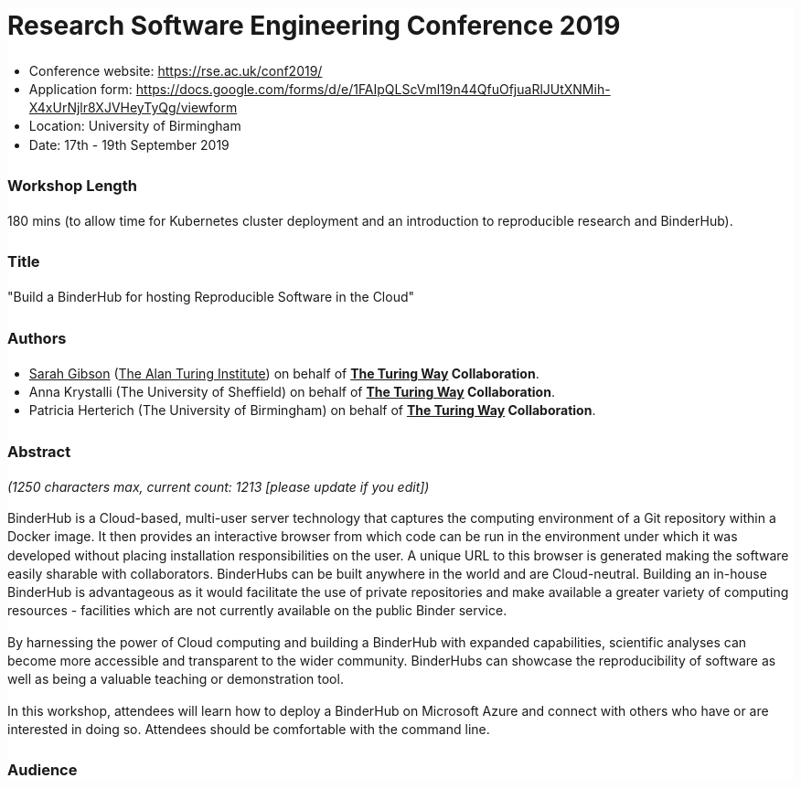 # Research Software Engineering Conference 2019

* Conference website: https://rse.ac.uk/conf2019/
* Application form: https://docs.google.com/forms/d/e/1FAIpQLScVml19n44QfuOfjuaRlJUtXNMih-X4xUrNjlr8XJVHeyTyQg/viewform
* Location: University of Birmingham
* Date: 17th - 19th September 2019

### Workshop Length

180 mins (to allow time for Kubernetes cluster deployment and an introduction to reproducible research and BinderHub).

### Title

"Build a BinderHub for hosting Reproducible Software in the Cloud"

### Authors

* [Sarah Gibson](https://www.turing.ac.uk/people/researchers/sarah-gibson) ([The Alan Turing Institute](https://www.turing.ac.uk/)) on behalf of **[The Turing Way](https://github.com/alan-turing-institute/the-turing-way) Collaboration**.
* Anna Krystalli (The University of Sheffield) on behalf of **[The Turing Way](https://github.com/alan-turing-institute/the-turing-way) Collaboration**.
* Patricia Herterich (The University of Birmingham) on behalf of **[The Turing Way](https://github.com/alan-turing-institute/the-turing-way) Collaboration**.

### Abstract

_(1250 characters max, current count: 1213 [please update if you edit])_

BinderHub is a Cloud-based, multi-user server technology that captures the computing environment of a Git repository within a Docker image.
It then provides an interactive browser from which code can be run in the environment under which it was developed without placing installation responsibilities on the user.
A unique URL to this browser is generated making the software easily sharable with collaborators.
BinderHubs can be built anywhere in the world and are Cloud-neutral.
Building an in-house BinderHub is advantageous as it would facilitate the use of private repositories and make available a greater variety of computing resources - facilities which are not currently available on the public Binder service.

By harnessing the power of Cloud computing and building a BinderHub with expanded capabilities, scientific analyses can become more accessible and transparent to the wider community.
BinderHubs can showcase the reproducibility of software as well as being a valuable teaching or demonstration tool.

In this workshop, attendees will learn how to deploy a BinderHub on Microsoft Azure and connect with others who have or are interested in doing so.
Attendees should be comfortable with the command line.

### Audience
